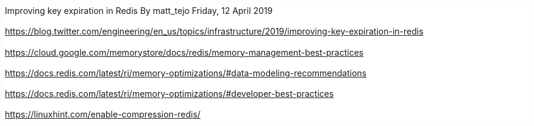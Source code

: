 Improving key expiration in Redis  By  matt_tejo  Friday, 12 April 2019

https://blog.twitter.com/engineering/en_us/topics/infrastructure/2019/improving-key-expiration-in-redis


https://cloud.google.com/memorystore/docs/redis/memory-management-best-practices


https://docs.redis.com/latest/ri/memory-optimizations/#data-modeling-recommendations


https://docs.redis.com/latest/ri/memory-optimizations/#developer-best-practices

https://linuxhint.com/enable-compression-redis/










